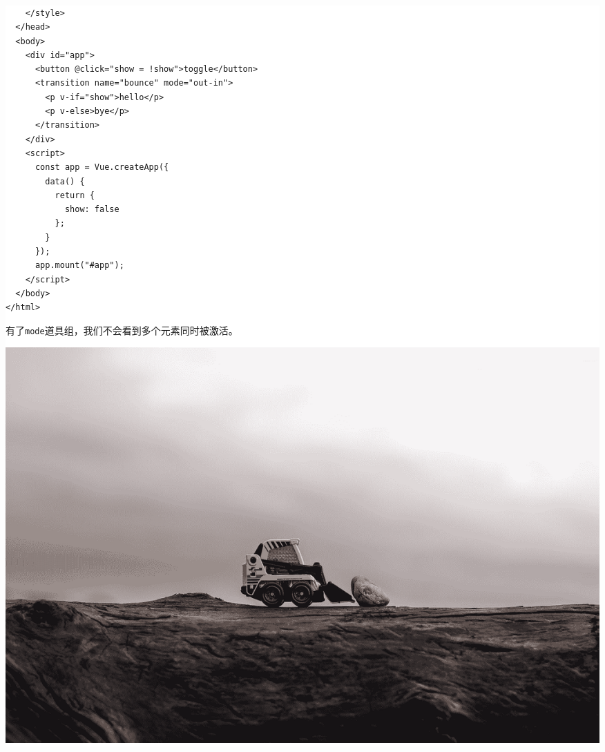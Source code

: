 ```
    </style>
  </head>
  <body>
    <div id="app">
      <button @click="show = !show">toggle</button>
      <transition name="bounce" mode="out-in">
        <p v-if="show">hello</p>
        <p v-else>bye</p>
      </transition>
    </div>
    <script>
      const app = Vue.createApp({
        data() {
          return {
            show: false
          };
        }
      });
      app.mount("#app");
    </script>
  </body>
</html>
```

有了`mode`道具组，我们不会看到多个元素同时被激活。

![](img/6a16dae4bb7f0a26f95fca09810a5bcf.png)
